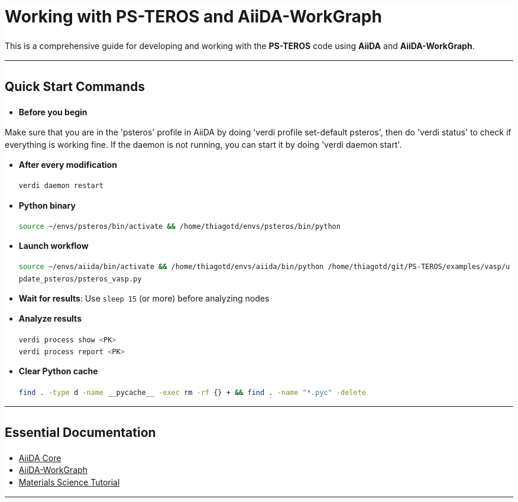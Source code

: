 # Working with PS-TEROS and AiiDA-WorkGraph

This is a comprehensive guide for developing and working with the **PS-TEROS** code using **AiiDA** and **AiiDA-WorkGraph**.

---

## Quick Start Commands

* **Before you begin**

Make sure that you are in the 'psteros' profile in AiiDA by doing 'verdi profile set-default psteros', then do 'verdi status' to check if everything is working fine.
If the daemon is not running, you can start it by doing 'verdi daemon start'.

* **After every modification**

  ```bash
  verdi daemon restart
  ```

* **Python binary**

  ```bash
  source ~/envs/psteros/bin/activate && /home/thiagotd/envs/psteros/bin/python
  ```

* **Launch workflow**

  ```bash
  source ~/envs/aiida/bin/activate && /home/thiagotd/envs/aiida/bin/python /home/thiagotd/git/PS-TEROS/examples/vasp/update_psteros/psteros_vasp.py
  ```

* **Wait for results**: Use `sleep 15` (or more) before analyzing nodes

* **Analyze results**

  ```bash
  verdi process show <PK>
  verdi process report <PK>
  ```

* **Clear Python cache**

  ```bash
  find . -type d -name __pycache__ -exec rm -rf {} + && find . -name "*.pyc" -delete
  ```

---

## Essential Documentation

* [AiiDA Core](https://aiida.readthedocs.io/projects/aiida-core/en/stable/howto/index.html)
* [AiiDA-WorkGraph](https://aiida-workgraph.readthedocs.io/en/latest/)
* [Materials Science Tutorial](https://aiida-workgraph.readthedocs.io/en/latest/tutorial/autogen/materials_science_ase.html)

---
